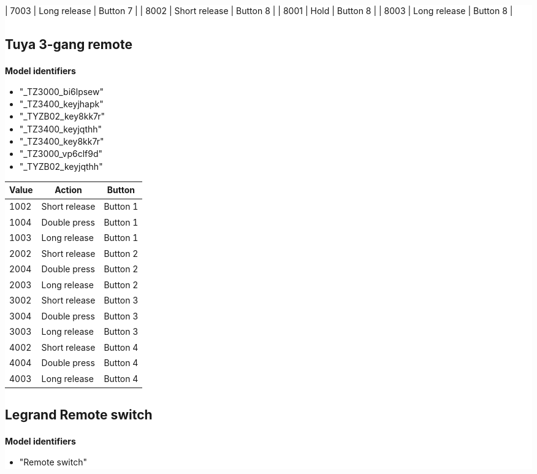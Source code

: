 |           7003 | Long release     | Button 7                 |
|           8002 | Short release    | Button 8                 |
|           8001 | Hold             | Button 8                 |
|           8003 | Long release     | Button 8                 |


## Tuya 3-gang remote

**Model identifiers**


<ul class="value-list">
<li>"_TZ3000_bi6lpsew"</li>
<li>"_TZ3400_keyjhapk"</li>
<li>"_TYZB02_key8kk7r"</li>
<li>"_TZ3400_keyjqthh"</li>
<li>"_TZ3400_key8kk7r"</li>
<li>"_TZ3000_vp6clf9d"</li>
<li>"_TYZB02_keyjqthh"</li>
</ul>

| Value          | Action           | Button                   |
|----------------|------------------|--------------------------|
|           1002 | Short release    | Button 1                 |
|           1004 | Double press     | Button 1                 |
|           1003 | Long release     | Button 1                 |
|           2002 | Short release    | Button 2                 |
|           2004 | Double press     | Button 2                 |
|           2003 | Long release     | Button 2                 |
|           3002 | Short release    | Button 3                 |
|           3004 | Double press     | Button 3                 |
|           3003 | Long release     | Button 3                 |
|           4002 | Short release    | Button 4                 |
|           4004 | Double press     | Button 4                 |
|           4003 | Long release     | Button 4                 |


## Legrand Remote switch

**Model identifiers**


<ul class="value-list">
<li>"Remote switch"</li>
</ul>
